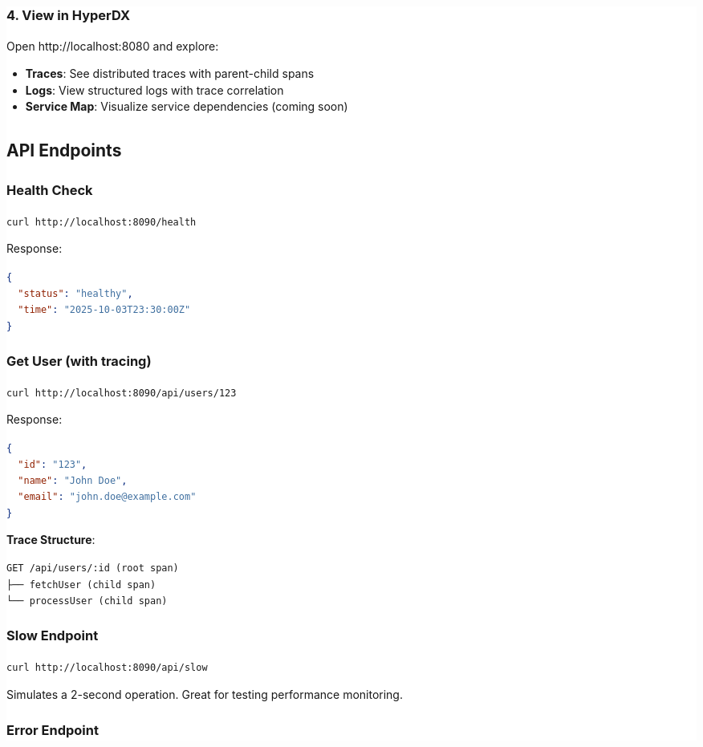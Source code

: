 ### 4. View in HyperDX

Open http://localhost:8080 and explore:

- **Traces**: See distributed traces with parent-child spans
- **Logs**: View structured logs with trace correlation
- **Service Map**: Visualize service dependencies (coming soon)

## API Endpoints

### Health Check

```bash
curl http://localhost:8090/health
```

Response:
```json
{
  "status": "healthy",
  "time": "2025-10-03T23:30:00Z"
}
```

### Get User (with tracing)

```bash
curl http://localhost:8090/api/users/123
```

Response:
```json
{
  "id": "123",
  "name": "John Doe",
  "email": "john.doe@example.com"
}
```

**Trace Structure**:
```
GET /api/users/:id (root span)
├── fetchUser (child span)
└── processUser (child span)
```

### Slow Endpoint

```bash
curl http://localhost:8090/api/slow
```

Simulates a 2-second operation. Great for testing performance monitoring.

### Error Endpoint
